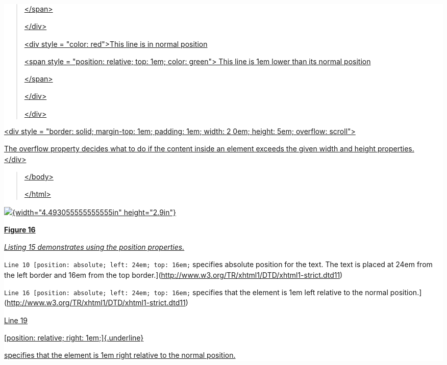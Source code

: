 >
> [\</span\>](http://www.w3.org/TR/xhtml1/DTD/xhtml1-strict.dtd11)
>
> [\</div\>](http://www.w3.org/TR/xhtml1/DTD/xhtml1-strict.dtd11)
>
> [\<div style = \"color: red\"\>This line is in normal
> position](http://www.w3.org/TR/xhtml1/DTD/xhtml1-strict.dtd11)
>
> [\<span style = \"position: relative; top: 1em; color: green\"\> This
> line is 1em lower than its normal
> position](http://www.w3.org/TR/xhtml1/DTD/xhtml1-strict.dtd11)
>
> [\</span\>](http://www.w3.org/TR/xhtml1/DTD/xhtml1-strict.dtd11)
>
> [\</div\>](http://www.w3.org/TR/xhtml1/DTD/xhtml1-strict.dtd11)
>
> [\</div\>](http://www.w3.org/TR/xhtml1/DTD/xhtml1-strict.dtd11)

[\<div style = \"border: solid; margin-top: 1em; padding: 1em; width: 2
0em; height: 5em; overflow:
scroll\"\>](http://www.w3.org/TR/xhtml1/DTD/xhtml1-strict.dtd11)

[The overflow property decides what to do if the content inside an
element exceeds the given width and height
properties.](http://www.w3.org/TR/xhtml1/DTD/xhtml1-strict.dtd11)  
[\</div\>](http://www.w3.org/TR/xhtml1/DTD/xhtml1-strict.dtd11)
>
> [\</body\>](http://www.w3.org/TR/xhtml1/DTD/xhtml1-strict.dtd11)
>
> [\</html\>](http://www.w3.org/TR/xhtml1/DTD/xhtml1-strict.dtd11)

[![](media/image14.jpeg){width="4.493055555555555in"
height="2.9in"}](http://www.w3.org/TR/xhtml1/DTD/xhtml1-strict.dtd11)

[**Figure 16**](http://www.w3.org/TR/xhtml1/DTD/xhtml1-strict.dtd11)

[*Listing 15 demonstrates using the position
properties.*](http://www.w3.org/TR/xhtml1/DTD/xhtml1-strict.dtd11)

`Line 10 [position: absolute; left: 24em; top: 16em;`
specifies absolute position for the text. The text is placed at 24em
from the left border and 16em from the top
border.](http://www.w3.org/TR/xhtml1/DTD/xhtml1-strict.dtd11)

`Line 16 [position: absolute; left: 24em; top: 16em;`
specifies that the element is 1em left relative to the normal
position.](http://www.w3.org/TR/xhtml1/DTD/xhtml1-strict.dtd11)

[Line 19](http://www.w3.org/TR/xhtml1/DTD/xhtml1-strict.dtd11)

[[position: relative; right:
1em;]{.underline}](http://www.w3.org/TR/xhtml1/DTD/xhtml1-strict.dtd11)

[specifies that the element is 1em right relative to the normal
position.](http://www.w3.org/TR/xhtml1/DTD/xhtml1-strict.dtd11)
